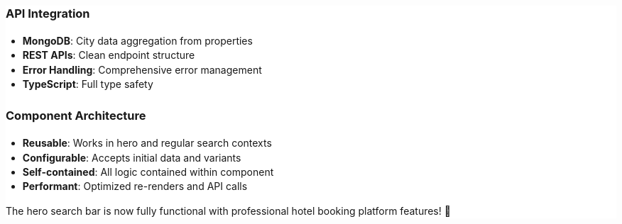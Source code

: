 ### API Integration
- **MongoDB**: City data aggregation from properties
- **REST APIs**: Clean endpoint structure
- **Error Handling**: Comprehensive error management
- **TypeScript**: Full type safety

### Component Architecture
- **Reusable**: Works in hero and regular search contexts
- **Configurable**: Accepts initial data and variants
- **Self-contained**: All logic contained within component
- **Performant**: Optimized re-renders and API calls

The hero search bar is now fully functional with professional hotel booking platform features! 🎉
